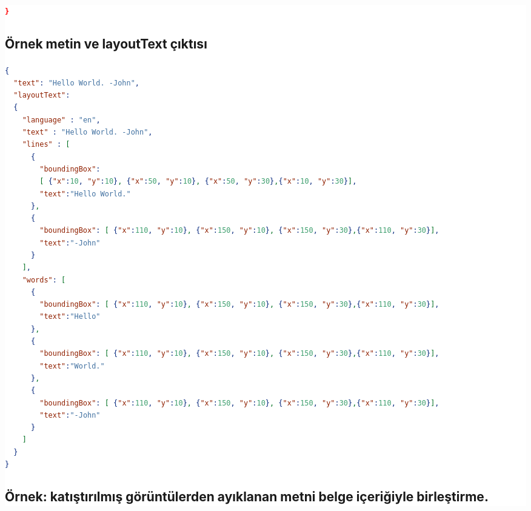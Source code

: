 ```json
}
```
<a name="sample-output"></a>

## <a name="sample-text-and-layouttext-output"></a>Örnek metin ve layoutText çıktısı

```json
{
  "text": "Hello World. -John",
  "layoutText":
  {
    "language" : "en",
    "text" : "Hello World. -John",
    "lines" : [
      {
        "boundingBox":
        [ {"x":10, "y":10}, {"x":50, "y":10}, {"x":50, "y":30},{"x":10, "y":30}],
        "text":"Hello World."
      },
      {
        "boundingBox": [ {"x":110, "y":10}, {"x":150, "y":10}, {"x":150, "y":30},{"x":110, "y":30}],
        "text":"-John"
      }
    ],
    "words": [
      {
        "boundingBox": [ {"x":110, "y":10}, {"x":150, "y":10}, {"x":150, "y":30},{"x":110, "y":30}],
        "text":"Hello"
      },
      {
        "boundingBox": [ {"x":110, "y":10}, {"x":150, "y":10}, {"x":150, "y":30},{"x":110, "y":30}],
        "text":"World."
      },
      {
        "boundingBox": [ {"x":110, "y":10}, {"x":150, "y":10}, {"x":150, "y":30},{"x":110, "y":30}],
        "text":"-John"
      }
    ]
  }
}
```

## <a name="sample-merging-text-extracted-from-embedded-images-with-the-content-of-the-document"></a>Örnek: katıştırılmış görüntülerden ayıklanan metni belge içeriğiyle birleştirme.

